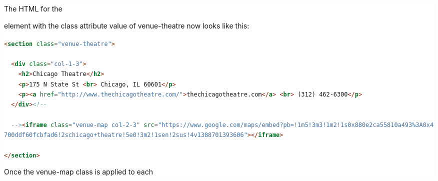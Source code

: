 The HTML for the <section> element with the class attribute value of venue-theatre now looks like this:
```html
<section class="venue-theatre">

  <div class="col-1-3">
    <h2>Chicago Theatre</h2>
    <p>175 N State St <br> Chicago, IL 60601</p>
    <p><a href="http://www.thechicagotheatre.com/">thechicagotheatre.com</a> <br> (312) 462-6300</p>
  </div><!--

  --><iframe class="venue-map col-2-3" src="https://www.google.com/maps/embed?pb=!1m5!3m3!1m2!1s0x880e2ca55810a493%3A0x4700ddf60fcbfad6!2schicago+theatre!5e0!3m2!1sen!2sus!4v1388701393606"></iframe>

</section>
```
Once the venue-map class is applied to each <iframe> element, let’s create the venue-map class rule set within our main.css file. It includes the height property with a value of 264 pixels.

The venue-map class rule set looks like this:
```css
.venue-map {
  height: 264px;
}
```
We now have a Venue page, complete with maps for the different locations of our conference.
![](Fig09.04.png)
Fig 9
Our Styles Conference Venue page, which now includes inline frames

## Demo和源码
* [Demo](http://learn.shayhowe.com/practice/adding-media/index.html)
* [源码](http://learn.shayhowe.com/practice/adding-media.zip)


## Semantically Identifying Figures & Captions
With HTML5 also came the introduction of the <figure> and <figcaption> elements. These elements were created to semantically mark up self-contained content or media, commonly with a caption. Before HTML5 this was frequently done using an ordered list. While an ordered list worked, the markup was not semantically correct.

### Figure
The <figure> block-level element is used to identify and wrap self-contained content, often in the form of media. It may surround images, audio clips, videos, blocks of code, diagrams, illustrations, or other self-contained media. More than one item of self-contained content, such as multiple images or videos, may be contained within the <figure> element at a time. If the <figure> element is moved from the main portion of a page to another location (for example, the bottom of the page), it should not disrupt the content or legibility of the page.

```html
<figure>
  <img src="dog.jpg" alt="A black, brown, and white dog wearing a kerchief">
</figure>
```
